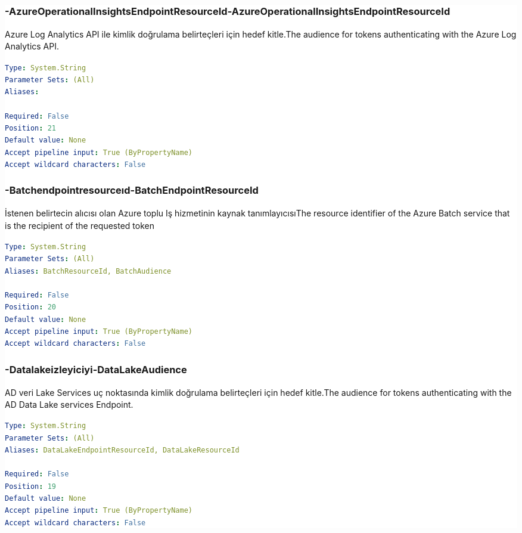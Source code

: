 ### <span data-ttu-id="21c77-141">-AzureOperationalInsightsEndpointResourceId</span><span class="sxs-lookup"><span data-stu-id="21c77-141">-AzureOperationalInsightsEndpointResourceId</span></span>
<span data-ttu-id="21c77-142">Azure Log Analytics API ile kimlik doğrulama belirteçleri için hedef kitle.</span><span class="sxs-lookup"><span data-stu-id="21c77-142">The audience for tokens authenticating with the Azure Log Analytics API.</span></span>

```yaml
Type: System.String
Parameter Sets: (All)
Aliases:

Required: False
Position: 21
Default value: None
Accept pipeline input: True (ByPropertyName)
Accept wildcard characters: False
```

### <span data-ttu-id="21c77-143">-Batchendpointresourceıd</span><span class="sxs-lookup"><span data-stu-id="21c77-143">-BatchEndpointResourceId</span></span>
<span data-ttu-id="21c77-144">İstenen belirtecin alıcısı olan Azure toplu Iş hizmetinin kaynak tanımlayıcısı</span><span class="sxs-lookup"><span data-stu-id="21c77-144">The resource identifier of the Azure Batch service that is the recipient of the requested token</span></span>

```yaml
Type: System.String
Parameter Sets: (All)
Aliases: BatchResourceId, BatchAudience

Required: False
Position: 20
Default value: None
Accept pipeline input: True (ByPropertyName)
Accept wildcard characters: False
```

### <span data-ttu-id="21c77-145">-Datalakeizleyiciyi</span><span class="sxs-lookup"><span data-stu-id="21c77-145">-DataLakeAudience</span></span>
<span data-ttu-id="21c77-146">AD veri Lake Services uç noktasında kimlik doğrulama belirteçleri için hedef kitle.</span><span class="sxs-lookup"><span data-stu-id="21c77-146">The audience for tokens authenticating with the AD Data Lake services Endpoint.</span></span>

```yaml
Type: System.String
Parameter Sets: (All)
Aliases: DataLakeEndpointResourceId, DataLakeResourceId

Required: False
Position: 19
Default value: None
Accept pipeline input: True (ByPropertyName)
Accept wildcard characters: False
```
